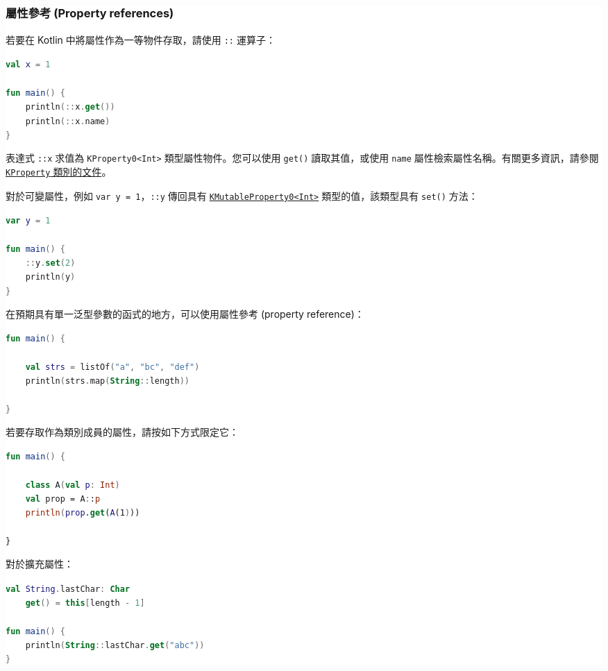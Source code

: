 ### 屬性參考 (Property references)

若要在 Kotlin 中將屬性作為一等物件存取，請使用 `::` 運算子：

```kotlin
val x = 1

fun main() {
    println(::x.get())
    println(::x.name) 
}
```

表達式 `::x` 求值為 `KProperty0<Int>` 類型屬性物件。您可以使用 `get()` 讀取其值，或使用 `name` 屬性檢索屬性名稱。有關更多資訊，請參閱 [`KProperty` 類別的文件](https://kotlinlang.org/api/latest/jvm/stdlib/kotlin.reflect/-k-property/index.html)。

對於可變屬性，例如 `var y = 1`，`::y` 傳回具有 [`KMutableProperty0<Int>`](https://kotlinlang.org/api/latest/jvm/stdlib/kotlin.reflect/-k-mutable-property/index.html) 類型的值，該類型具有 `set()` 方法：

```kotlin
var y = 1

fun main() {
    ::y.set(2)
    println(y)
}
```

在預期具有單一泛型參數的函式的地方，可以使用屬性參考 (property reference)：

```kotlin
fun main() {

    val strs = listOf("a", "bc", "def")
    println(strs.map(String::length))

}
```

若要存取作為類別成員的屬性，請按如下方式限定它：

```kotlin
fun main() {

    class A(val p: Int)
    val prop = A::p
    println(prop.get(A(1)))

}
```

對於擴充屬性：

```kotlin
val String.lastChar: Char
    get() = this[length - 1]

fun main() {
    println(String::lastChar.get("abc"))
}
```
